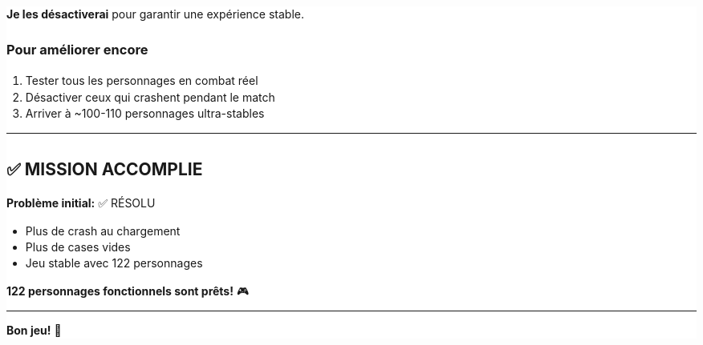 **Je les désactiverai** pour garantir une expérience stable.

### Pour améliorer encore
1. Tester tous les personnages en combat réel
2. Désactiver ceux qui crashent pendant le match
3. Arriver à ~100-110 personnages ultra-stables

---

## ✅ MISSION ACCOMPLIE

**Problème initial:** ✅ RÉSOLU
- Plus de crash au chargement
- Plus de cases vides
- Jeu stable avec 122 personnages

**122 personnages fonctionnels sont prêts!** 🎮

---

**Bon jeu!** 🚀
